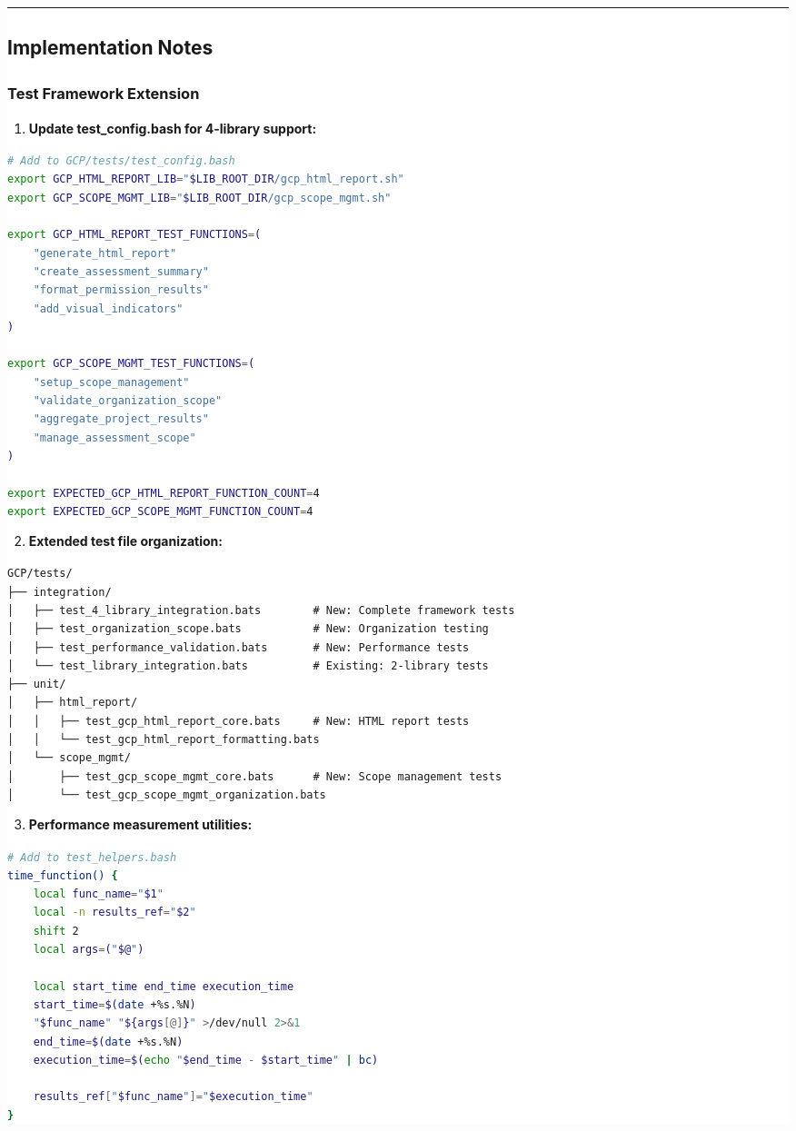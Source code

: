 
---

## Implementation Notes

### **Test Framework Extension**

1. **Update test_config.bash for 4-library support:**
```bash
# Add to GCP/tests/test_config.bash
export GCP_HTML_REPORT_LIB="$LIB_ROOT_DIR/gcp_html_report.sh"
export GCP_SCOPE_MGMT_LIB="$LIB_ROOT_DIR/gcp_scope_mgmt.sh"

export GCP_HTML_REPORT_TEST_FUNCTIONS=(
    "generate_html_report"
    "create_assessment_summary"
    "format_permission_results"
    "add_visual_indicators"
)

export GCP_SCOPE_MGMT_TEST_FUNCTIONS=(
    "setup_scope_management"
    "validate_organization_scope"
    "aggregate_project_results"
    "manage_assessment_scope"
)

export EXPECTED_GCP_HTML_REPORT_FUNCTION_COUNT=4
export EXPECTED_GCP_SCOPE_MGMT_FUNCTION_COUNT=4
```

2. **Extended test file organization:**
```
GCP/tests/
├── integration/
│   ├── test_4_library_integration.bats        # New: Complete framework tests
│   ├── test_organization_scope.bats           # New: Organization testing
│   ├── test_performance_validation.bats       # New: Performance tests
│   └── test_library_integration.bats          # Existing: 2-library tests
├── unit/
│   ├── html_report/
│   │   ├── test_gcp_html_report_core.bats     # New: HTML report tests
│   │   └── test_gcp_html_report_formatting.bats
│   └── scope_mgmt/
│       ├── test_gcp_scope_mgmt_core.bats      # New: Scope management tests
│       └── test_gcp_scope_mgmt_organization.bats
```

3. **Performance measurement utilities:**
```bash
# Add to test_helpers.bash
time_function() {
    local func_name="$1"
    local -n results_ref="$2"
    shift 2
    local args=("$@")
    
    local start_time end_time execution_time
    start_time=$(date +%s.%N)
    "$func_name" "${args[@]}" >/dev/null 2>&1
    end_time=$(date +%s.%N)
    execution_time=$(echo "$end_time - $start_time" | bc)
    
    results_ref["$func_name"]="$execution_time"
}
```